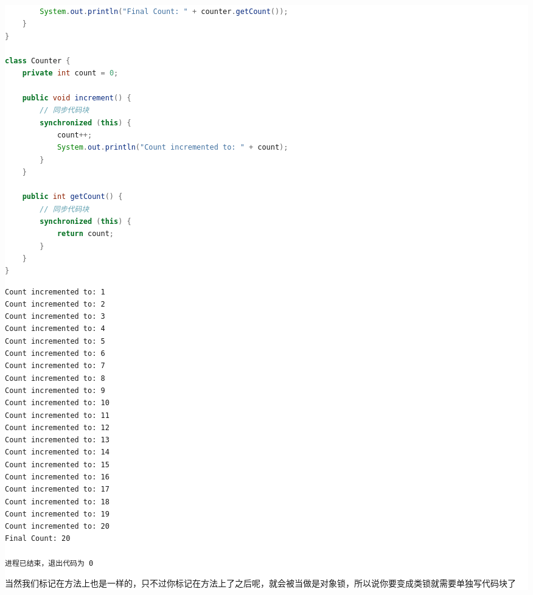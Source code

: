 ```java
        System.out.println("Final Count: " + counter.getCount());
    }
}

class Counter {
    private int count = 0;

    public void increment() {
        // 同步代码块
        synchronized (this) {
            count++;
            System.out.println("Count incremented to: " + count);
        }
    }

    public int getCount() {
        // 同步代码块
        synchronized (this) {
            return count;
        }
    }
}
```

```
Count incremented to: 1
Count incremented to: 2
Count incremented to: 3
Count incremented to: 4
Count incremented to: 5
Count incremented to: 6
Count incremented to: 7
Count incremented to: 8
Count incremented to: 9
Count incremented to: 10
Count incremented to: 11
Count incremented to: 12
Count incremented to: 13
Count incremented to: 14
Count incremented to: 15
Count incremented to: 16
Count incremented to: 17
Count incremented to: 18
Count incremented to: 19
Count incremented to: 20
Final Count: 20

进程已结束，退出代码为 0
```

当然我们标记在方法上也是一样的，只不过你标记在方法上了之后呢，就会被当做是对象锁，所以说你要变成类锁就需要单独写代码块了
